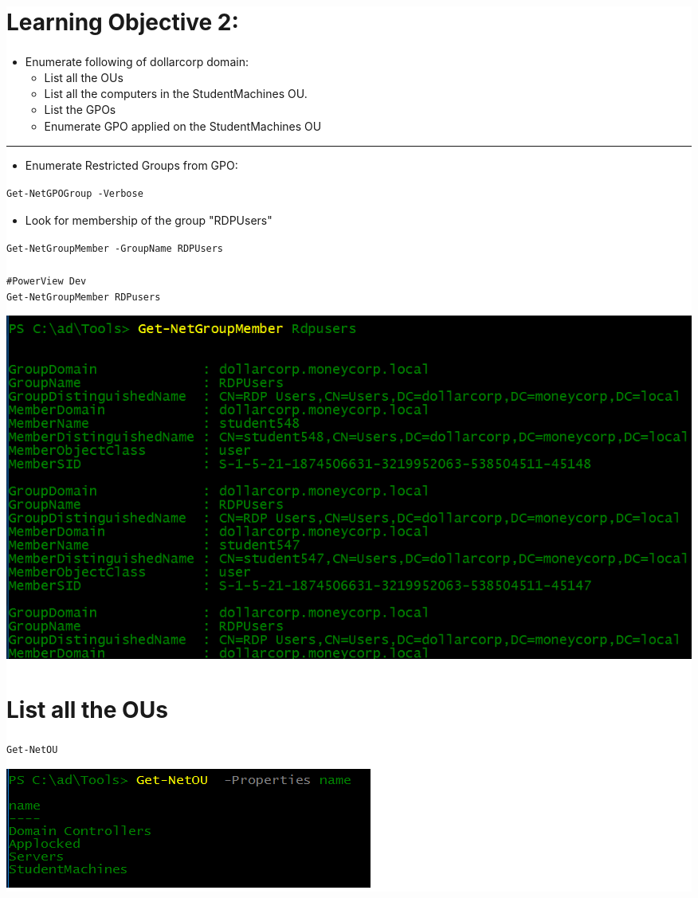# **Learning Objective 2:** 
- Enumerate following of dollarcorp domain:
	- List all the OUs
	- List all the computers in the StudentMachines OU.
	- List the GPOs
	- Enumerate GPO applied on the StudentMachines OU
***
- Enumerate Restricted Groups from GPO:
```
Get-NetGPOGroup -Verbose
```
- Look for membership of the group "RDPUsers"
```
Get-NetGroupMember -GroupName RDPUsers

#PowerView Dev
Get-NetGroupMember RDPusers
```
![a78ee6cf544efc91a5980f3c4fc6e221.png](../../_resources/2c16235003bb44369ab6b7d953a53000.png)

# List all the OUs
```
Get-NetOU
```
![2ce29e33016f137f1ee0a7be8a016716.png](../../_resources/fca09c313ce34045aeb531c5a0a300ce.png)
